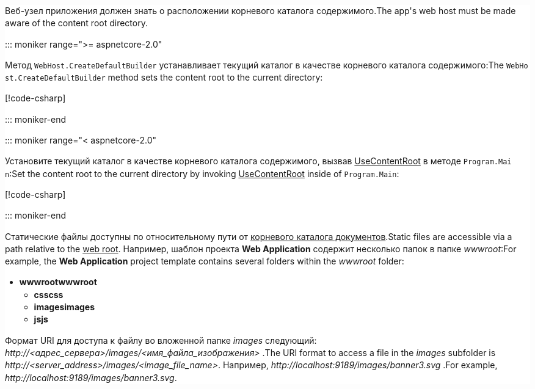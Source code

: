 
<span data-ttu-id="51b47-112">Веб-узел приложения должен знать о расположении корневого каталога содержимого.</span><span class="sxs-lookup"><span data-stu-id="51b47-112">The app's web host must be made aware of the content root directory.</span></span>

::: moniker range=">= aspnetcore-2.0"

<span data-ttu-id="51b47-113">Метод `WebHost.CreateDefaultBuilder` устанавливает текущий каталог в качестве корневого каталога содержимого:</span><span class="sxs-lookup"><span data-stu-id="51b47-113">The `WebHost.CreateDefaultBuilder` method sets the content root to the current directory:</span></span>

[!code-csharp[](../common/samples/WebApplication1DotNetCore2.0App/Program.cs?name=snippet_Main&highlight=9)]

::: moniker-end

::: moniker range="< aspnetcore-2.0"

<span data-ttu-id="51b47-114">Установите текущий каталог в качестве корневого каталога содержимого, вызвав [UseContentRoot](/dotnet/api/microsoft.aspnetcore.hosting.hostingabstractionswebhostbuilderextensions.usecontentroot#Microsoft_AspNetCore_Hosting_HostingAbstractionsWebHostBuilderExtensions_UseContentRoot_Microsoft_AspNetCore_Hosting_IWebHostBuilder_System_String_) в методе `Program.Main`:</span><span class="sxs-lookup"><span data-stu-id="51b47-114">Set the content root to the current directory by invoking [UseContentRoot](/dotnet/api/microsoft.aspnetcore.hosting.hostingabstractionswebhostbuilderextensions.usecontentroot#Microsoft_AspNetCore_Hosting_HostingAbstractionsWebHostBuilderExtensions_UseContentRoot_Microsoft_AspNetCore_Hosting_IWebHostBuilder_System_String_) inside of `Program.Main`:</span></span>

[!code-csharp[](static-files/samples/1x/Program.cs?name=snippet_ProgramClass&highlight=7)]

::: moniker-end

<span data-ttu-id="51b47-115">Статические файлы доступны по относительному пути от [корневого каталога документов](xref:fundamentals/index#web-root).</span><span class="sxs-lookup"><span data-stu-id="51b47-115">Static files are accessible via a path relative to the [web root](xref:fundamentals/index#web-root).</span></span> <span data-ttu-id="51b47-116">Например, шаблон проекта **Web Application** содержит несколько папок в папке *wwwroot*:</span><span class="sxs-lookup"><span data-stu-id="51b47-116">For example, the **Web Application** project template contains several folders within the *wwwroot* folder:</span></span>

* <span data-ttu-id="51b47-117">**wwwroot**</span><span class="sxs-lookup"><span data-stu-id="51b47-117">**wwwroot**</span></span>
  * <span data-ttu-id="51b47-118">**css**</span><span class="sxs-lookup"><span data-stu-id="51b47-118">**css**</span></span>
  * <span data-ttu-id="51b47-119">**images**</span><span class="sxs-lookup"><span data-stu-id="51b47-119">**images**</span></span>
  * <span data-ttu-id="51b47-120">**js**</span><span class="sxs-lookup"><span data-stu-id="51b47-120">**js**</span></span>

<span data-ttu-id="51b47-121">Формат URI для доступа к файлу во вложенной папке *images* следующий: *http://\<адрес_сервера>/images/\<имя_файла_изображения>* .</span><span class="sxs-lookup"><span data-stu-id="51b47-121">The URI format to access a file in the *images* subfolder is *http://\<server_address>/images/\<image_file_name>*.</span></span> <span data-ttu-id="51b47-122">Например, *http://localhost:9189/images/banner3.svg* .</span><span class="sxs-lookup"><span data-stu-id="51b47-122">For example, *http://localhost:9189/images/banner3.svg*.</span></span>
